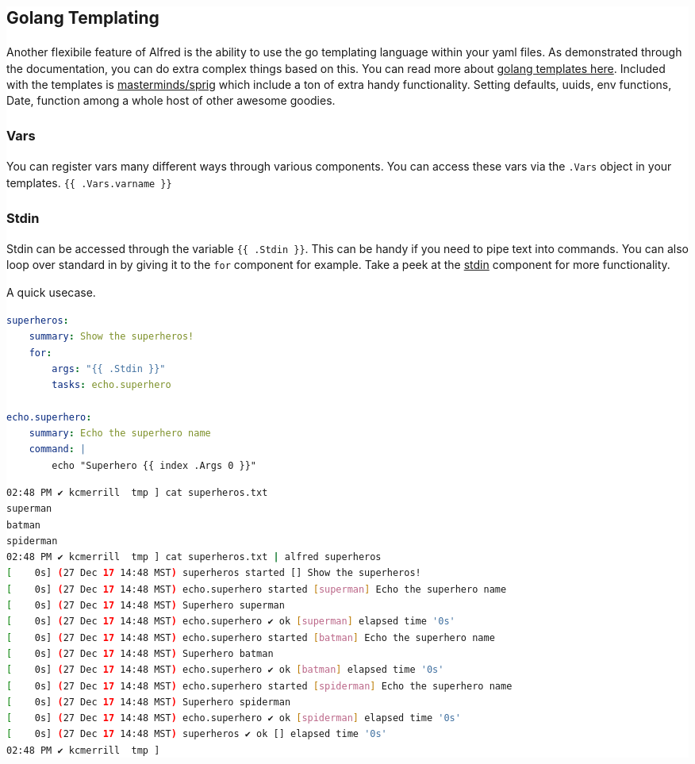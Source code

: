 
###

## Golang Templating

Another flexibile feature of Alfred is the ability to use the go templating language within your yaml files. As demonstrated through the documentation, you can do extra complex things based on this. You can read more about [golang templates here](https://golang.org/pkg/text/template/). Included with the templates is [masterminds/sprig](http://masterminds.github.io/sprig/) which include a ton of extra handy functionality. Setting defaults, uuids, env functions, Date, function among a whole host of other awesome goodies. 

### Vars

You can register vars many different ways through various components. You can access these vars via the `.Vars` object in your templates. `{{ .Vars.varname }}`

### Stdin

Stdin can be accessed through the variable `{{ .Stdin }}`. This can be handy if you need to pipe text into commands. You can also loop over standard in by giving it to the `for` component for example. Take a peek at the [stdin](#stdin) component for more functionality.

A quick usecase.

```yaml
superheros:
    summary: Show the superheros!
    for:
        args: "{{ .Stdin }}"
        tasks: echo.superhero

echo.superhero:
    summary: Echo the superhero name
    command: |
        echo "Superhero {{ index .Args 0 }}"
```

```sh
02:48 PM ✔ kcmerrill  tmp ] cat superheros.txt
superman
batman
spiderman
02:48 PM ✔ kcmerrill  tmp ] cat superheros.txt | alfred superheros
[    0s] (27 Dec 17 14:48 MST) superheros started [] Show the superheros!
[    0s] (27 Dec 17 14:48 MST) echo.superhero started [superman] Echo the superhero name
[    0s] (27 Dec 17 14:48 MST) Superhero superman
[    0s] (27 Dec 17 14:48 MST) echo.superhero ✔ ok [superman] elapsed time '0s'
[    0s] (27 Dec 17 14:48 MST) echo.superhero started [batman] Echo the superhero name
[    0s] (27 Dec 17 14:48 MST) Superhero batman
[    0s] (27 Dec 17 14:48 MST) echo.superhero ✔ ok [batman] elapsed time '0s'
[    0s] (27 Dec 17 14:48 MST) echo.superhero started [spiderman] Echo the superhero name
[    0s] (27 Dec 17 14:48 MST) Superhero spiderman
[    0s] (27 Dec 17 14:48 MST) echo.superhero ✔ ok [spiderman] elapsed time '0s'
[    0s] (27 Dec 17 14:48 MST) superheros ✔ ok [] elapsed time '0s'
02:48 PM ✔ kcmerrill  tmp ]
```

